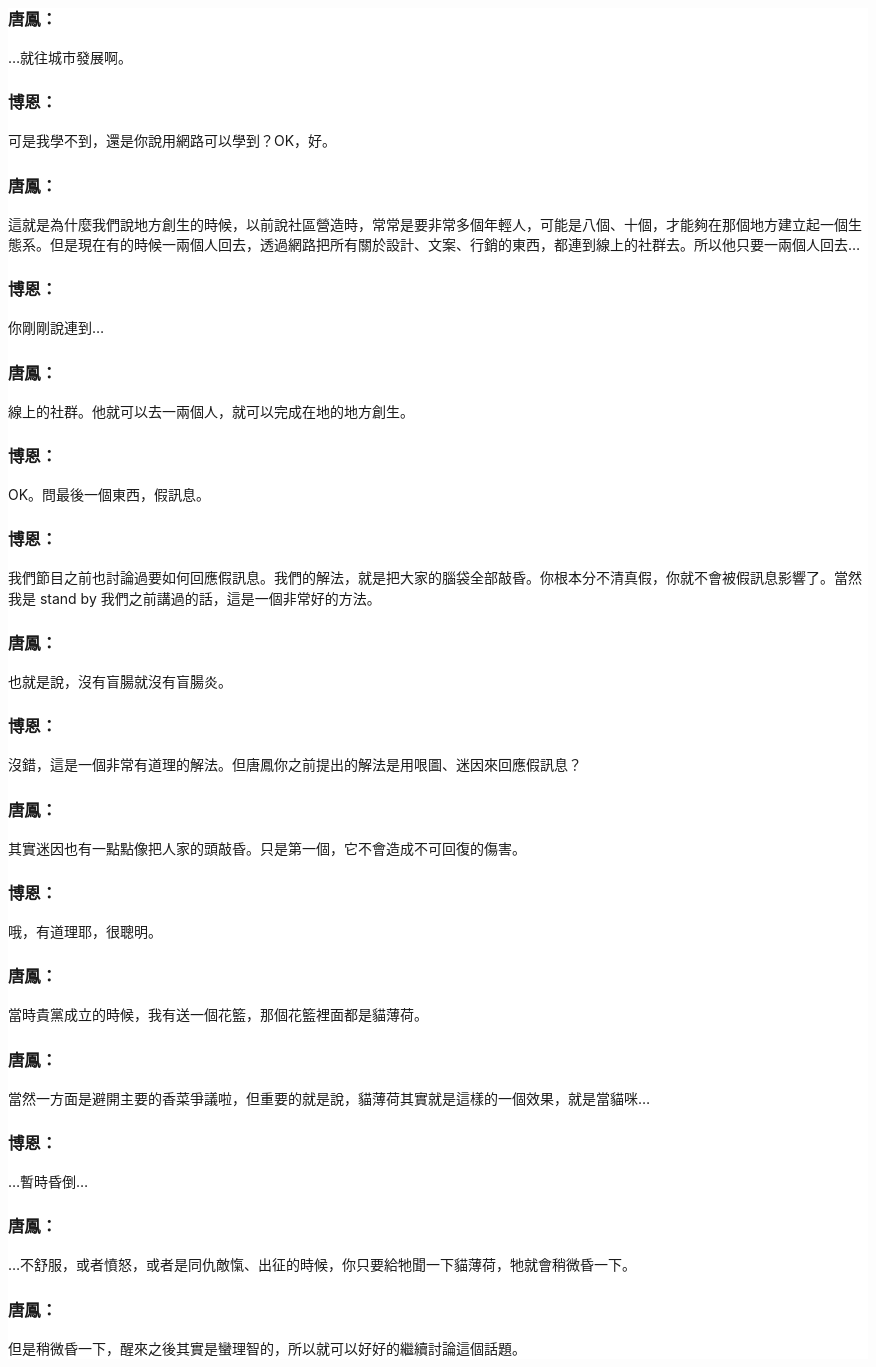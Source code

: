 ### 唐鳳：
…就往城市發展啊。

### 博恩：
可是我學不到，還是你說用網路可以學到？OK，好。

### 唐鳳：
這就是為什麼我們說地方創生的時候，以前說社區營造時，常常是要非常多個年輕人，可能是八個、十個，才能夠在那個地方建立起一個生態系。但是現在有的時候一兩個人回去，透過網路把所有關於設計、文案、行銷的東西，都連到線上的社群去。所以他只要一兩個人回去…

### 博恩：
你剛剛說連到…

### 唐鳳：
線上的社群。他就可以去一兩個人，就可以完成在地的地方創生。

### 博恩：
OK。問最後一個東西，假訊息。

### 博恩：
我們節目之前也討論過要如何回應假訊息。我們的解法，就是把大家的腦袋全部敲昏。你根本分不清真假，你就不會被假訊息影響了。當然我是 stand by 我們之前講過的話，這是一個非常好的方法。

### 唐鳳：
也就是說，沒有盲腸就沒有盲腸炎。

### 博恩：
沒錯，這是一個非常有道理的解法。但唐鳳你之前提出的解法是用哏圖、迷因來回應假訊息？

### 唐鳳：
其實迷因也有一點點像把人家的頭敲昏。只是第一個，它不會造成不可回復的傷害。

### 博恩：
哦，有道理耶，很聰明。

### 唐鳳：
當時貴黨成立的時候，我有送一個花籃，那個花籃裡面都是貓薄荷。

### 唐鳳：
當然一方面是避開主要的香菜爭議啦，但重要的就是說，貓薄荷其實就是這樣的一個效果，就是當貓咪…

### 博恩：
…暫時昏倒…

### 唐鳳：
…不舒服，或者憤怒，或者是同仇敵愾、出征的時候，你只要給牠聞一下貓薄荷，牠就會稍微昏一下。

### 唐鳳：
但是稍微昏一下，醒來之後其實是蠻理智的，所以就可以好好的繼續討論這個話題。
